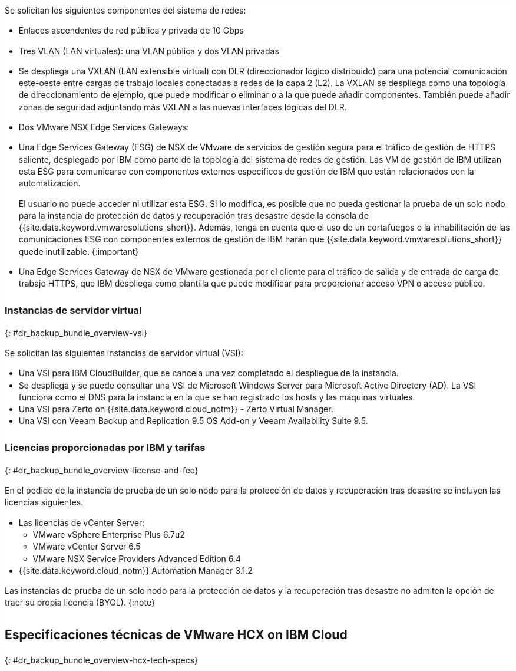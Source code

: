 Se solicitan los siguientes componentes del sistema de redes:
*  Enlaces ascendentes de red pública y privada de 10 Gbps
*  Tres VLAN (LAN virtuales): una VLAN pública y dos VLAN privadas
*  Se despliega una VXLAN (LAN extensible virtual) con DLR (direccionador lógico distribuido) para una potencial comunicación este-oeste entre cargas de trabajo locales conectadas a redes de la capa 2 (L2). La VXLAN se despliega como una topología de direccionamiento de ejemplo, que puede modificar o eliminar o a la que puede añadir componentes. También puede añadir zonas de seguridad adjuntando más VXLAN a las nuevas interfaces lógicas del DLR.
*  Dos VMware NSX Edge Services Gateways:
  * Una Edge Services Gateway (ESG) de NSX de VMware de servicios de gestión segura para el tráfico de gestión de HTTPS saliente, desplegado por IBM como parte de la topología del sistema de redes de gestión. Las VM de gestión de IBM utilizan esta ESG para comunicarse con componentes externos específicos de gestión de IBM que están relacionados con la automatización.

    El usuario no puede acceder ni utilizar esta ESG. Si lo modifica, es posible que no pueda gestionar la prueba de un solo nodo para la instancia de protección de datos y recuperación tras desastre desde la consola de {{site.data.keyword.vmwaresolutions_short}}. Además, tenga en cuenta que el uso de un cortafuegos o la inhabilitación de las comunicaciones ESG con componentes externos de gestión de IBM harán que {{site.data.keyword.vmwaresolutions_short}} quede inutilizable.
    {:important}
  * Una Edge Services Gateway de NSX de VMware gestionada por el cliente para el tráfico de salida y de entrada de carga de trabajo HTTPS, que IBM despliega como plantilla que puede modificar para proporcionar acceso VPN o acceso público.

### Instancias de servidor virtual
{: #dr_backup_bundle_overview-vsi}

Se solicitan las siguientes instancias de servidor virtual (VSI):

* Una VSI para IBM CloudBuilder, que se cancela una vez completado el despliegue de la instancia.
* Se despliega y se puede consultar una VSI de Microsoft Windows Server para Microsoft Active Directory (AD). La VSI funciona como el DNS para la instancia en la que se han registrado los hosts y las máquinas virtuales.
* Una VSI para Zerto on {{site.data.keyword.cloud_notm}} - Zerto Virtual Manager.
* Una VSI con Veeam Backup and Replication 9.5 OS Add-on y Veeam Availability Suite 9.5.

### Licencias proporcionadas por IBM y tarifas
{: #dr_backup_bundle_overview-license-and-fee}

En el pedido de la instancia de prueba de un solo nodo para la protección de datos y recuperación tras desastre se incluyen las licencias siguientes.

* Las licencias de vCenter Server:
  * VMware vSphere Enterprise Plus 6.7u2
  * VMware vCenter Server 6.5
  * VMware NSX Service Providers Advanced Edition 6.4
* {{site.data.keyword.cloud_notm}} Automation Manager 3.1.2

Las instancias de prueba de un solo nodo para la protección de datos y la recuperación tras desastre no admiten la opción de traer su propia licencia (BYOL).
{:note}

## Especificaciones técnicas de VMware HCX on IBM Cloud
{: #dr_backup_bundle_overview-hcx-tech-specs}
